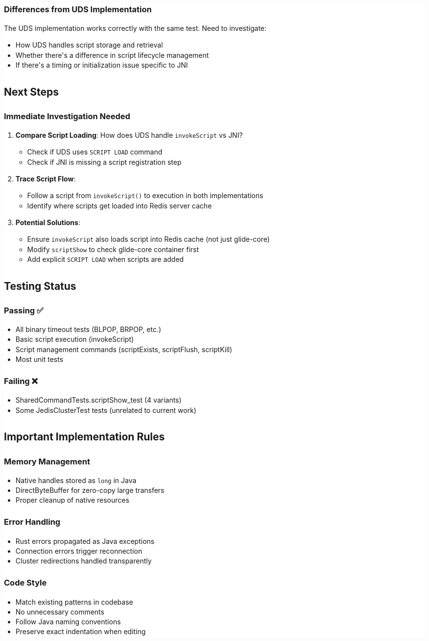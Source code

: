 ### Differences from UDS Implementation
The UDS implementation works correctly with the same test. Need to investigate:
- How UDS handles script storage and retrieval
- Whether there's a difference in script lifecycle management
- If there's a timing or initialization issue specific to JNI

## Next Steps

### Immediate Investigation Needed
1. **Compare Script Loading**: How does UDS handle `invokeScript` vs JNI?
   - Check if UDS uses `SCRIPT LOAD` command
   - Check if JNI is missing a script registration step

2. **Trace Script Flow**:
   - Follow a script from `invokeScript()` to execution in both implementations
   - Identify where scripts get loaded into Redis server cache

3. **Potential Solutions**:
   - Ensure `invokeScript` also loads script into Redis cache (not just glide-core)
   - Modify `scriptShow` to check glide-core container first
   - Add explicit `SCRIPT LOAD` when scripts are added

## Testing Status

### Passing ✅
- All binary timeout tests (BLPOP, BRPOP, etc.)
- Basic script execution (invokeScript)
- Script management commands (scriptExists, scriptFlush, scriptKill)
- Most unit tests

### Failing ❌
- SharedCommandTests.scriptShow_test (4 variants)
- Some JedisClusterTest tests (unrelated to current work)

## Important Implementation Rules

### Memory Management
- Native handles stored as `long` in Java
- DirectByteBuffer for zero-copy large transfers
- Proper cleanup of native resources

### Error Handling
- Rust errors propagated as Java exceptions
- Connection errors trigger reconnection
- Cluster redirections handled transparently

### Code Style
- Match existing patterns in codebase
- No unnecessary comments
- Follow Java naming conventions
- Preserve exact indentation when editing

